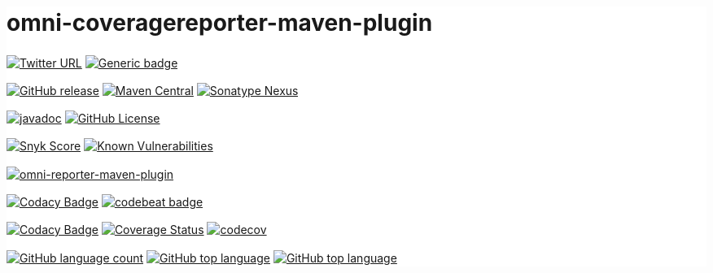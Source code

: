 # omni-coveragereporter-maven-plugin

[![Twitter URL](https://img.shields.io/twitter/url?logoColor=blue&style=social&url=https%3A%2F%2Fimg.shields.io%2Ftwitter%2Furl%3Fstyle%3Dsocial)](https://twitter.com/intent/tweet?text=%20Checkout%20this%20%40github%20repo%20by%20%40joaofse%20%F0%9F%91%A8%F0%9F%8F%BD%E2%80%8D%F0%9F%92%BB%3A%20https%3A//github.com/JEsperancinhaOrg/omni-reporter-maven-plugin)
[![Generic badge](https://img.shields.io/static/v1.svg?label=GitHub&message=omni-coveragereporter-maven-plugin&color=informational)](https://github.com/JEsperancinhaOrg/omni-reporter-maven-plugin)

[![GitHub release](https://img.shields.io/github/release/JEsperancinhaOrg/omni-reporter-maven-plugin.svg)](#)
[![Maven Central](https://img.shields.io/maven-central/v/org.jesperancinha.plugins/omni-coveragereporter-maven-plugin)](https://mvnrepository.com/artifact/org.jesperancinha.plugins/omni-coveragereporter-maven-plugin)
[![Sonatype Nexus](https://img.shields.io/nexus/r/https/oss.sonatype.org/org.jesperancinha.plugins/omni-coveragereporter-maven-plugin.svg)](https://search.maven.org/artifact/org.jesperancinha.plugins/omni-coveragereporter-maven-plugin)

[![javadoc](https://javadoc.io/badge2/org.jesperancinha.plugins/omni-coveragereporter-maven-plugin/javadoc.svg)](https://javadoc.io/doc/org.jesperancinha.plugins/omni-coveragereporter-maven-plugin)
[![GitHub License](https://img.shields.io/badge/license-Apache%20License%202.0-blue.svg?style=flat)](https://www.apache.org/licenses/LICENSE-2.0)

[![Snyk Score](https://snyk-widget.herokuapp.com/badge/mvn/org.jesperancinha.plugins/omni-coveragereporter-maven-plugin/badge.svg)](https://github.com/JEsperancinhaOrg/omni-reporter-maven-plugin)
[![Known Vulnerabilities](https://snyk.io/test/github/JEsperancinhaOrg/omni-reporter-maven-plugin/badge.svg)](https://snyk.io/test/github/JEsperancinhaOrg/omni-reporter-maven-plugin)

[![omni-reporter-maven-plugin](https://github.com/JEsperancinhaOrg/omni-reporter-maven-plugin/actions/workflows/omni-reporter-maven-plugin.yml/badge.svg)](https://github.com/JEsperancinhaOrg/omni-reporter-maven-plugin/actions/workflows/omni-reporter-maven-plugin.yml)

[![Codacy Badge](https://app.codacy.com/project/badge/Grade/cdb0d01e148246a6a505b8beb86c3c5d)](https://www.codacy.com/gh/JEsperancinhaOrg/omni-reporter-maven-plugin/dashboard?utm_source=github.com&amp;utm_medium=referral&amp;utm_content=JEsperancinhaOrg/omni-reporter-maven-plugin&amp;utm_campaign=Badge_Grade)
[![codebeat badge](https://codebeat.co/badges/9457e027-2170-442e-8a7c-384db578b582)](https://codebeat.co/projects/github-com-jesperancinhaorg-omni-reporter-maven-plugin-main)

[![Codacy Badge](https://app.codacy.com/project/badge/Coverage/cdb0d01e148246a6a505b8beb86c3c5d)](https://www.codacy.com/gh/JEsperancinhaOrg/omni-reporter-maven-plugin/dashboard?utm_source=github.com&utm_medium=referral&utm_content=JEsperancinhaOrg/omni-reporter-maven-plugin&utm_campaign=Badge_Coverage)
[![Coverage Status](https://coveralls.io/repos/github/JEsperancinhaOrg/omni-reporter-maven-plugin/badge.svg?branch=main)](https://coveralls.io/github/JEsperancinhaOrg/omni-reporter-maven-plugin?branch=main)
[![codecov](https://codecov.io/gh/JEsperancinhaOrg/omni-reporter-maven-plugin/branch/main/graph/badge.svg?token=KKCLdubOii)](https://codecov.io/gh/JEsperancinhaOrg/omni-reporter-maven-plugin)

[![GitHub language count](https://img.shields.io/github/languages/count/JEsperancinhaOrg/omni-reporter-maven-plugin.svg)](#)
[![GitHub top language](https://img.shields.io/github/languages/top/JEsperancinhaOrg/omni-reporter-maven-plugin.svg)](#)
[![GitHub top language](https://img.shields.io/github/languages/code-size/JEsperancinhaOrg/omni-reporter-maven-plugin.svg)](#)
